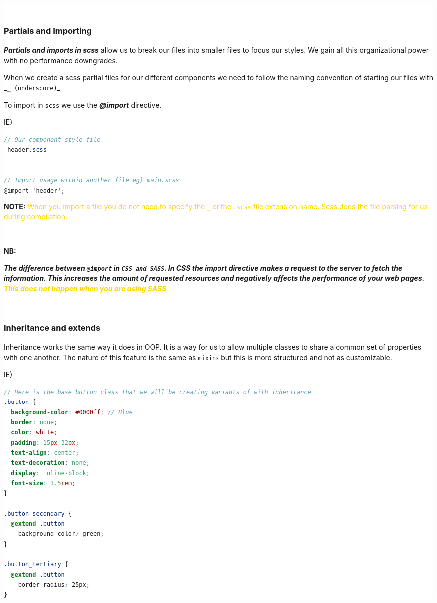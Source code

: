 <br />

### Partials and Importing

**_Partials and imports in scss_** allow us to break our files into smaller files to focus our styles. We gain all this organizational power with no performance downgrades.

When we create a scss partial files for our different components we need to follow the naming convention of starting our files with _`_ (underscore)`\_

To import in `scss` we use the **_@import_** directive.

IE)

```scss
// Our component style file
_header.scss


// Import usage within another file eg) main.scss
@import 'header';
```

**NOTE:** <font color=gold>When you import a file you do not need to specify the `_` or the `.scss` file extension name. Scss does the file parsing for us during compilation.</font>

<br />

**NB:**

**_The difference between `@import` in `CSS and SASS`. In CSS the import directive makes a request to the server to fetch the information. This increases the amount of requested resources and negatively affects the performance of your web pages. <font color=gold>This does not happen when you are using SASS</font>_**

<br />

### Inheritance and extends

Inheritance works the same way it does in OOP. It is a way for us to allow multiple classes to share a common set of properties with one another. The nature of this feature is the same as `mixins` but this is more structured and not as customizable.

IE)

```scss
// Here is the base button class that we will be creating variants of with inheritance
.button {
  background-color: #0000ff; // Blue
  border: none;
  color: white;
  padding: 15px 32px;
  text-align: center;
  text-decoration: none;
  display: inline-block;
  font-size: 1.5rem;
}

.button_secondary {
  @extend .button
    background_color: green;
}

.button_tertiary {
  @extend .button
    border-radius: 25px;
}
```
